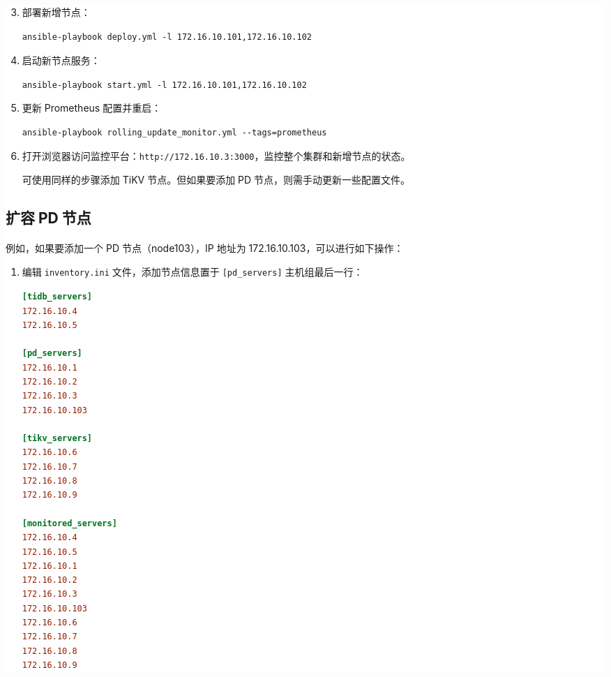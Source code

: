 3. 部署新增节点：

    ```
    ansible-playbook deploy.yml -l 172.16.10.101,172.16.10.102
    ```

4. 启动新节点服务：

    ```
    ansible-playbook start.yml -l 172.16.10.101,172.16.10.102
    ```

5. 更新 Prometheus 配置并重启：

    ```
    ansible-playbook rolling_update_monitor.yml --tags=prometheus
    ```

6. 打开浏览器访问监控平台：`http://172.16.10.3:3000`，监控整个集群和新增节点的状态。

    可使用同样的步骤添加 TiKV 节点。但如果要添加 PD 节点，则需手动更新一些配置文件。

## 扩容 PD 节点

例如，如果要添加一个 PD 节点（node103），IP 地址为 172.16.10.103，可以进行如下操作：

1. 编辑 `inventory.ini` 文件，添加节点信息置于 `[pd_servers]` 主机组最后一行：

    ```ini
    [tidb_servers]
    172.16.10.4
    172.16.10.5

    [pd_servers]
    172.16.10.1
    172.16.10.2
    172.16.10.3
    172.16.10.103

    [tikv_servers]
    172.16.10.6
    172.16.10.7
    172.16.10.8
    172.16.10.9

    [monitored_servers]
    172.16.10.4
    172.16.10.5
    172.16.10.1
    172.16.10.2
    172.16.10.3
    172.16.10.103
    172.16.10.6
    172.16.10.7
    172.16.10.8
    172.16.10.9

